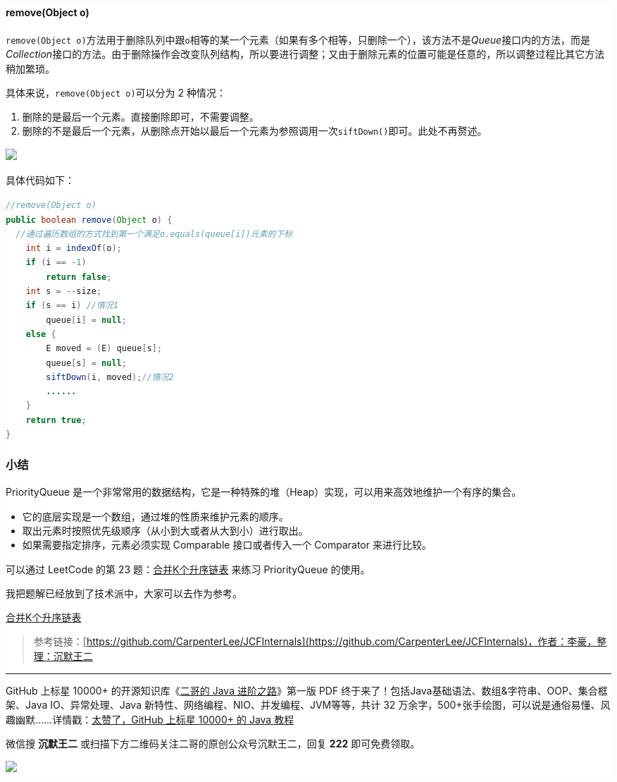 #### remove(Object o)

`remove(Object o)`方法用于删除队列中跟`o`相等的某一个元素（如果有多个相等，只删除一个），该方法不是*Queue*接口内的方法，而是*Collection*接口的方法。由于删除操作会改变队列结构，所以要进行调整；又由于删除元素的位置可能是任意的，所以调整过程比其它方法稍加繁琐。

具体来说，`remove(Object o)`可以分为 2 种情况：

1. 删除的是最后一个元素。直接删除即可，不需要调整。
2. 删除的不是最后一个元素，从删除点开始以最后一个元素为参照调用一次`siftDown()`即可。此处不再赘述。

![](https://cdn.tobebetterjavaer.com/tobebetterjavaer/images/collection/PriorityQueue-ed0d08d3-b38e-44a1-a710-ee7a01afda62.png)

具体代码如下：

```Java
//remove(Object o)
public boolean remove(Object o) {
  //通过遍历数组的方式找到第一个满足o.equals(queue[i])元素的下标
    int i = indexOf(o);
    if (i == -1)
        return false;
    int s = --size;
    if (s == i) //情况1
        queue[i] = null;
    else {
        E moved = (E) queue[s];
        queue[s] = null;
        siftDown(i, moved);//情况2
        ......
    }
    return true;
}
```

### 小结

PriorityQueue 是一个非常常用的数据结构，它是一种特殊的堆（Heap）实现，可以用来高效地维护一个有序的集合。

- 它的底层实现是一个数组，通过堆的性质来维护元素的顺序。
- 取出元素时按照优先级顺序（从小到大或者从大到小）进行取出。
- 如果需要指定排序，元素必须实现 Comparable 接口或者传入一个 Comparator 来进行比较。

可以通过 LeetCode 的第 23 题：[合并K个升序链表](https://leetcode-cn.com/problems/merge-k-sorted-lists/) 来练习 PriorityQueue 的使用。

我把题解已经放到了技术派中，大家可以去作为参考。

[合并K个升序链表](https://paicoding.com/column/7/23)

> 参考链接：[https://github.com/CarpenterLee/JCFInternals](https://github.com/CarpenterLee/JCFInternals)，作者：李豪，整理：沉默王二



----

GitHub 上标星 10000+ 的开源知识库《[二哥的 Java 进阶之路](https://github.com/itwanger/toBeBetterJavaer)》第一版 PDF 终于来了！包括Java基础语法、数组&字符串、OOP、集合框架、Java IO、异常处理、Java 新特性、网络编程、NIO、并发编程、JVM等等，共计 32 万余字，500+张手绘图，可以说是通俗易懂、风趣幽默……详情戳：[太赞了，GitHub 上标星 10000+ 的 Java 教程](https://javabetter.cn/overview/)


微信搜 **沉默王二** 或扫描下方二维码关注二哥的原创公众号沉默王二，回复 **222** 即可免费领取。

![](https://cdn.tobebetterjavaer.com/tobebetterjavaer/images/gongzhonghao.png)